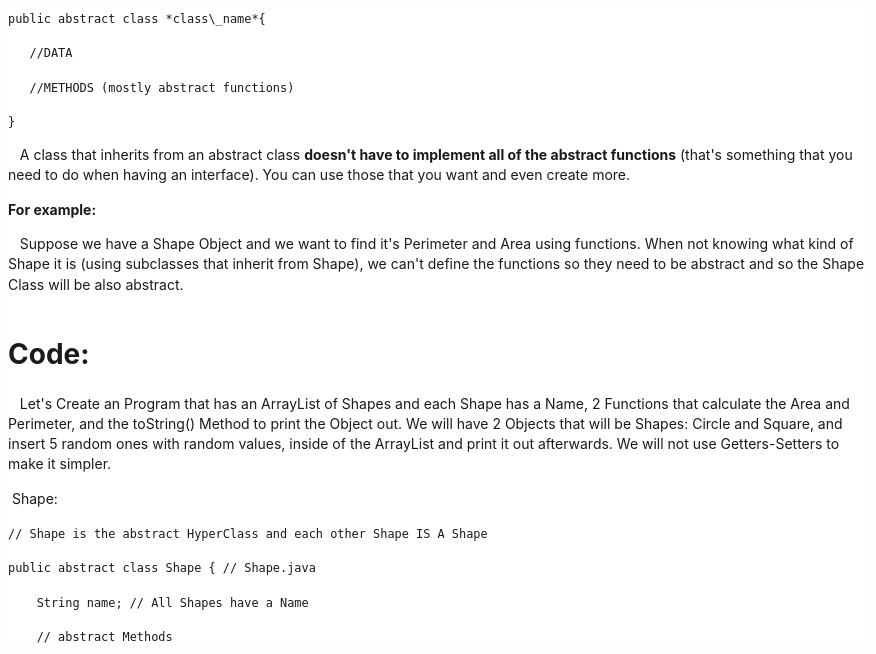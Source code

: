 

```
public abstract class *class\_name*{
```


```
   //DATA 
```


```
   //METHODS (mostly abstract functions)
```


```
}
```

   A class that inherits from an abstract class **doesn't have to implement all of the abstract functions** (that's something that you need to do when having an interface). You can use those that you want and even create more.


**For example:**


   Suppose we have a Shape Object and we want to find it's Perimeter and Area using functions. When not knowing what kind of Shape it is (using subclasses that inherit from Shape), we can't define the functions so they need to be abstract and so the Shape Class will be also abstract. 


  



# Code:


   Let's Create an Program that has an ArrayList of Shapes and each Shape has a Name, 2 Functions that calculate the Area and Perimeter, and the toString() Method to print the Object out. We will have 2 Objects that will be Shapes: Circle and Square, and insert 5 random ones with random values, inside of the ArrayList and print it out afterwards. We will not use Getters-Setters to make it simpler.


 Shape:



```
// Shape is the abstract HyperClass and each other Shape IS A Shape
```


```
public abstract class Shape { // Shape.java						
```


```
	String name; // All Shapes have a Name
```


```
	// abstract Methods
```
